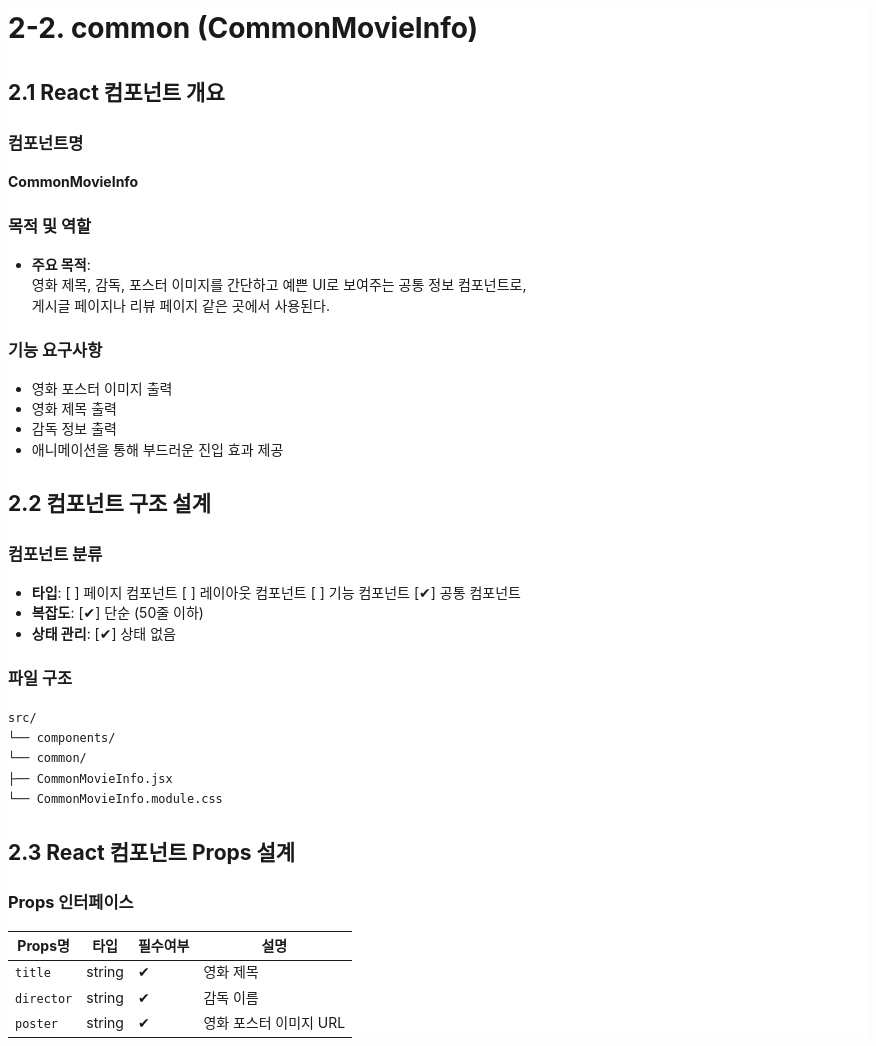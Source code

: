 # **2-2. common (CommonMovieInfo)**

## **2.1 React 컴포넌트 개요**

### **컴포넌트명**

**CommonMovieInfo**

### **목적 및 역할**

* **주요 목적**:  
   영화 제목, 감독, 포스터 이미지를 간단하고 예쁜 UI로 보여주는 공통 정보 컴포넌트로,  
   게시글 페이지나 리뷰 페이지 같은 곳에서 사용된다.

### **기능 요구사항**

* 영화 포스터 이미지 출력  
* 영화 제목 출력  
* 감독 정보 출력  
* 애니메이션을 통해 부드러운 진입 효과 제공

## **2.2 컴포넌트 구조 설계**

### **컴포넌트 분류**

* **타입**: \[ \] 페이지 컴포넌트 \[ \] 레이아웃 컴포넌트 \[ \] 기능 컴포넌트 \[✔\] 공통 컴포넌트  
* **복잡도**: \[✔\] 단순 (50줄 이하)  
* **상태 관리**: \[✔\] 상태 없음

### **파일 구조**

`src/`  
`└── components/`  
    `└── common/`  
        `├── CommonMovieInfo.jsx`  
        `└── CommonMovieInfo.module.css`

## **2.3 React 컴포넌트 Props 설계**

### **Props 인터페이스**

| Props명 | 타입 | 필수여부 | 설명 |
| ----- | ----- | ----- | ----- |
| `title` | string | ✔ | 영화 제목 |
| `director` | string | ✔ | 감독 이름 |
| `poster` | string | ✔ | 영화 포스터 이미지 URL |
